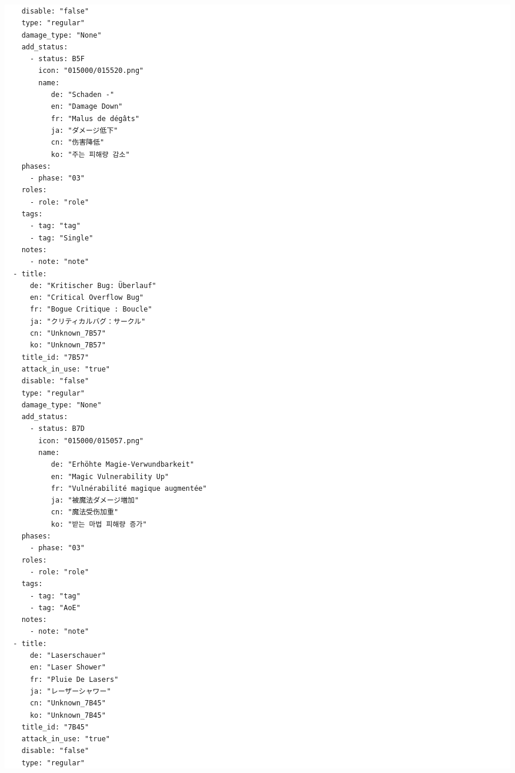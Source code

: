         disable: "false"
        type: "regular"
        damage_type: "None"
        add_status:
          - status: B5F
            icon: "015000/015520.png"
            name:
               de: "Schaden -"
               en: "Damage Down"
               fr: "Malus de dégâts"
               ja: "ダメージ低下"
               cn: "伤害降低"
               ko: "주는 피해량 감소"
        phases:
          - phase: "03"
        roles:
          - role: "role"
        tags:
          - tag: "tag"
          - tag: "Single"
        notes:
          - note: "note"
      - title:
          de: "Kritischer Bug: Überlauf"
          en: "Critical Overflow Bug"
          fr: "Bogue Critique : Boucle"
          ja: "クリティカルバグ：サークル"
          cn: "Unknown_7B57"
          ko: "Unknown_7B57"
        title_id: "7B57"
        attack_in_use: "true"
        disable: "false"
        type: "regular"
        damage_type: "None"
        add_status:
          - status: B7D
            icon: "015000/015057.png"
            name:
               de: "Erhöhte Magie-Verwundbarkeit"
               en: "Magic Vulnerability Up"
               fr: "Vulnérabilité magique augmentée"
               ja: "被魔法ダメージ増加"
               cn: "魔法受伤加重"
               ko: "받는 마법 피해량 증가"
        phases:
          - phase: "03"
        roles:
          - role: "role"
        tags:
          - tag: "tag"
          - tag: "AoE"
        notes:
          - note: "note"
      - title:
          de: "Laserschauer"
          en: "Laser Shower"
          fr: "Pluie De Lasers"
          ja: "レーザーシャワー"
          cn: "Unknown_7B45"
          ko: "Unknown_7B45"
        title_id: "7B45"
        attack_in_use: "true"
        disable: "false"
        type: "regular"